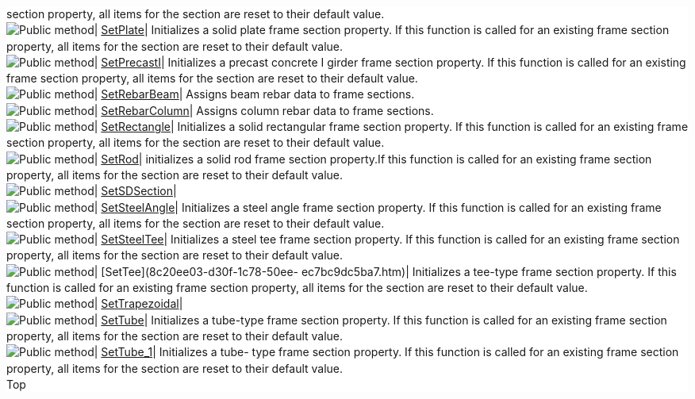 section property, all items for the section are reset to their default value.  
![Public method](../icons/pubmethod.gif)|
[SetPlate](2d6df75c-d0f0-dd77-d2ff-2a9928188b65.htm)|  Initializes a solid
plate frame section property. If this function is called for an existing frame
section property, all items for the section are reset to their default value.  
![Public method](../icons/pubmethod.gif)|
[SetPrecastI](b8c08063-a588-6078-23c2-1a1f4287bfea.htm)|  Initializes a
precast concrete I girder frame section property. If this function is called
for an existing frame section property, all items for the section are reset to
their default value.  
![Public method](../icons/pubmethod.gif)|
[SetRebarBeam](c4c0a5ba-917b-eef3-e474-ad28ecde3bd9.htm)|  Assigns beam rebar
data to frame sections.  
![Public method](../icons/pubmethod.gif)|
[SetRebarColumn](8e062323-d240-9446-37fa-93257b61e953.htm)|  Assigns column
rebar data to frame sections.  
![Public method](../icons/pubmethod.gif)|
[SetRectangle](2c34924c-79a3-ad3d-fe42-95e82b9be6ee.htm)|  Initializes a solid
rectangular frame section property. If this function is called for an existing
frame section property, all items for the section are reset to their default
value.  
![Public method](../icons/pubmethod.gif)|
[SetRod](46b0e1f2-9ca7-2098-cfe3-fde41109cc49.htm)|  initializes a solid rod
frame section property.If this function is called for an existing frame
section property, all items for the section are reset to their default value.  
![Public method](../icons/pubmethod.gif)|
[SetSDSection](c3298644-a65c-fadf-52cd-c681db02c51a.htm)|  
![Public method](../icons/pubmethod.gif)|
[SetSteelAngle](298606d5-2cdd-5a4e-fbdc-86e6b49ebf58.htm)|  Initializes a
steel angle frame section property. If this function is called for an existing
frame section property, all items for the section are reset to their default
value.  
![Public method](../icons/pubmethod.gif)|
[SetSteelTee](acefc770-2e90-e579-1087-904c208ad991.htm)|  Initializes a steel
tee frame section property. If this function is called for an existing frame
section property, all items for the section are reset to their default value.  
![Public method](../icons/pubmethod.gif)| [SetTee](8c20ee03-d30f-1c78-50ee-
ec7bc9dc5ba7.htm)|  Initializes a tee-type frame section property. If this
function is called for an existing frame section property, all items for the
section are reset to their default value.  
![Public method](../icons/pubmethod.gif)|
[SetTrapezoidal](dd69f2ca-1cc9-7f1d-5918-61037cb4e77a.htm)|  
![Public method](../icons/pubmethod.gif)|
[SetTube](3873123f-4a67-53a0-e9d5-90be4752c9c8.htm)|  Initializes a tube-type
frame section property. If this function is called for an existing frame
section property, all items for the section are reset to their default value.  
![Public method](../icons/pubmethod.gif)|
[SetTube_1](6a1ff955-32ec-d9b2-5dd7-c40353a51141.htm)|  Initializes a tube-
type frame section property. If this function is called for an existing frame
section property, all items for the section are reset to their default value.  
Top
